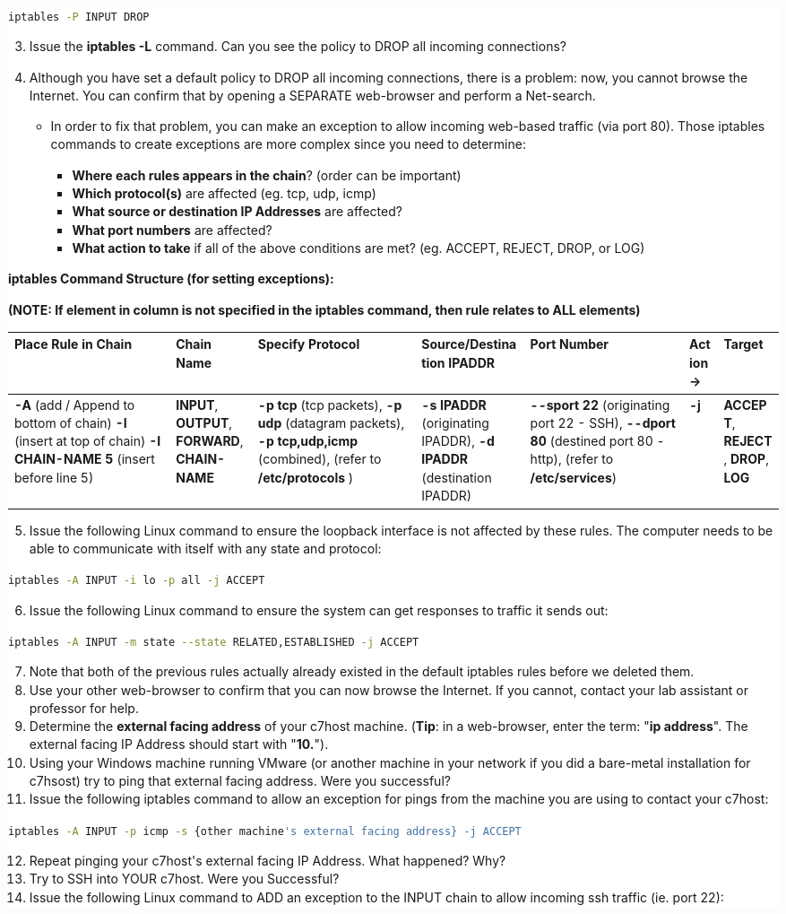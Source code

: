 ```bash
iptables -P INPUT DROP
```

  3. Issue the **iptables -L** command. Can you see the policy to DROP all incoming connections?
  4. Although you have set a default policy to DROP all incoming connections, there is a problem: now, you cannot browse the Internet. You can confirm that by opening a SEPARATE web-browser and perform a Net-search.

      - In order to fix that problem, you can make an exception to allow incoming web-based traffic (via port 80). Those iptables commands to create exceptions are more complex since you need to determine:

           - **Where each rules appears in the chain**? (order can be important)
           - **Which protocol(s)** are affected (eg. tcp, udp, icmp)
           - **What source or destination IP Addresses** are affected?
           - **What port numbers** are affected?
           - **What action to take** if all of the above conditions are met? (eg. ACCEPT, REJECT, DROP, or LOG)

**iptables Command Structure (for setting exceptions):**

**(NOTE: If element in column is not specified in the iptables command, then rule relates to ALL elements)**

| Place Rule in Chain |	Chain Name |	Specify Protocol |	Source/Destination IPADDR |	Port Number |	Action -> |	Target |
| :--- | :--- | :--- | :--- | :--- | :--- | :--- |
| **-A** (add / Append to bottom of chain) **-I** (insert at top of chain) **-I CHAIN-NAME 5** (insert before line 5)	| **INPUT**, **OUTPUT**, **FORWARD**, **CHAIN-NAME** |	**-p tcp** (tcp packets), **-p udp** (datagram packets), **-p tcp,udp,icmp** (combined), (refer to **/etc/protocols** ) |	**-s IPADDR** (originating IPADDR), **-d IPADDR** (destination IPADDR) |	**--sport 22** (originating port 22 - SSH), **--dport 80** (destined port 80 - http), (refer to **/etc/services**) |	**-j** |	**ACCEPT**, **REJECT**, **DROP**, **LOG** |

  5. Issue the following Linux command to ensure the loopback interface is not affected by these rules. The computer needs to be able to communicate with itself with any state and protocol:

```bash
iptables -A INPUT -i lo -p all -j ACCEPT
```

  6. Issue the following Linux command to ensure the system can get responses to traffic it sends out:

```bash
iptables -A INPUT -m state --state RELATED,ESTABLISHED -j ACCEPT
```

  7. Note that both of the previous rules actually already existed in the default iptables rules before we deleted them.
  8. Use your other web-browser to confirm that you can now browse the Internet. If you cannot, contact your lab assistant or professor for help.
  9. Determine the **external facing address** of your c7host machine. (**Tip**: in a web-browser, enter the term: "**ip address**". The external facing IP Address should start with "**10.**").
  10. Using your Windows machine running VMware (or another machine in your network if you did a bare-metal installation for c7hsost) try to ping that external facing address. Were you successful?
  11. Issue the following iptables command to allow an exception for pings from the machine you are using to contact your c7host:

```bash
iptables -A INPUT -p icmp -s {other machine's external facing address} -j ACCEPT
```

  12. Repeat pinging your c7host's external facing IP Address. What happened? Why?
  13. Try to SSH into YOUR c7host. Were you Successful?
  14. Issue the following Linux command to ADD an exception to the INPUT chain to allow incoming ssh traffic (ie. port 22):

